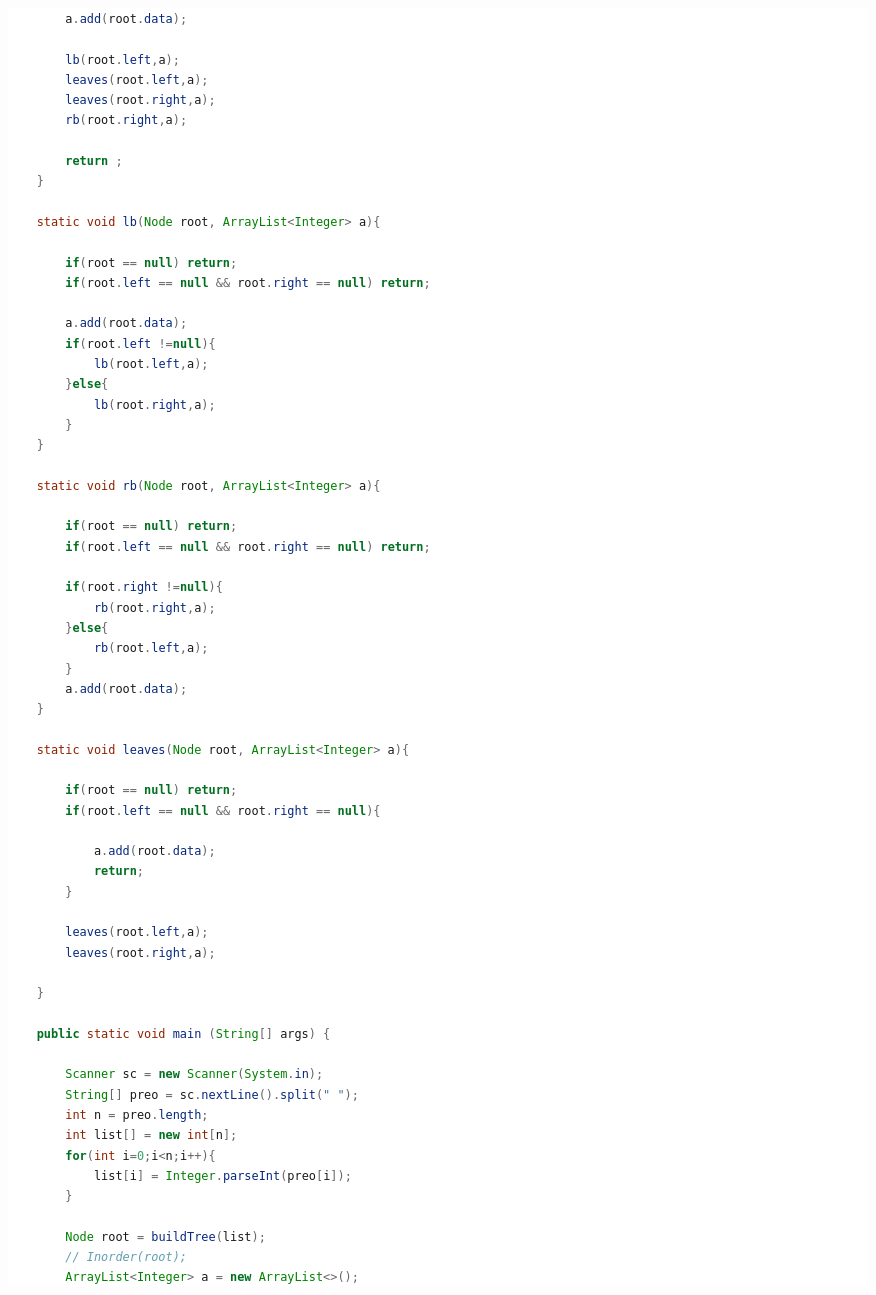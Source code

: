 ```java
        a.add(root.data);

        lb(root.left,a);
        leaves(root.left,a);
        leaves(root.right,a);
        rb(root.right,a);

        return ;
    }

    static void lb(Node root, ArrayList<Integer> a){

        if(root == null) return;
        if(root.left == null && root.right == null) return;

        a.add(root.data);
        if(root.left !=null){
            lb(root.left,a);
        }else{
            lb(root.right,a);
        }
    }

    static void rb(Node root, ArrayList<Integer> a){

        if(root == null) return;
        if(root.left == null && root.right == null) return;

        if(root.right !=null){
            rb(root.right,a);
        }else{
            rb(root.left,a);
        }
        a.add(root.data);
    }

    static void leaves(Node root, ArrayList<Integer> a){

        if(root == null) return;
        if(root.left == null && root.right == null){

            a.add(root.data);
            return;
        }

        leaves(root.left,a);
        leaves(root.right,a);

    }

    public static void main (String[] args) {

        Scanner sc = new Scanner(System.in);
        String[] preo = sc.nextLine().split(" ");
        int n = preo.length;
        int list[] = new int[n];
        for(int i=0;i<n;i++){
            list[i] = Integer.parseInt(preo[i]);
        }

        Node root = buildTree(list);
        // Inorder(root);
        ArrayList<Integer> a = new ArrayList<>();
```